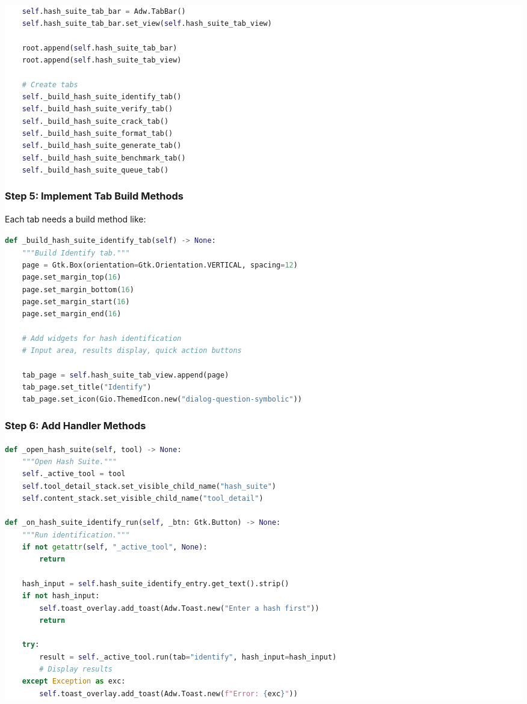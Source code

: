 ```python
    self.hash_suite_tab_bar = Adw.TabBar()
    self.hash_suite_tab_bar.set_view(self.hash_suite_tab_view)
    
    root.append(self.hash_suite_tab_bar)
    root.append(self.hash_suite_tab_view)
    
    # Create tabs
    self._build_hash_suite_identify_tab()
    self._build_hash_suite_verify_tab()
    self._build_hash_suite_crack_tab()
    self._build_hash_suite_format_tab()
    self._build_hash_suite_generate_tab()
    self._build_hash_suite_benchmark_tab()
    self._build_hash_suite_queue_tab()
```

### Step 5: Implement Tab Build Methods

Each tab needs a build method like:

```python
def _build_hash_suite_identify_tab(self) -> None:
    """Build Identify tab."""
    page = Gtk.Box(orientation=Gtk.Orientation.VERTICAL, spacing=12)
    page.set_margin_top(16)
    page.set_margin_bottom(16)
    page.set_margin_start(16)
    page.set_margin_end(16)
    
    # Add widgets for hash identification
    # Input area, results display, quick action buttons
    
    tab_page = self.hash_suite_tab_view.append(page)
    tab_page.set_title("Identify")
    tab_page.set_icon(Gio.ThemedIcon.new("dialog-question-symbolic"))
```

### Step 6: Add Handler Methods

```python
def _open_hash_suite(self, tool) -> None:
    """Open Hash Suite."""
    self._active_tool = tool
    self.tool_detail_stack.set_visible_child_name("hash_suite")
    self.content_stack.set_visible_child_name("tool_detail")

def _on_hash_suite_identify_run(self, _btn: Gtk.Button) -> None:
    """Run identification."""
    if not getattr(self, "_active_tool", None):
        return
    
    hash_input = self.hash_suite_identify_entry.get_text().strip()
    if not hash_input:
        self.toast_overlay.add_toast(Adw.Toast.new("Enter a hash first"))
        return
    
    try:
        result = self._active_tool.run(tab="identify", hash_input=hash_input)
        # Display results
    except Exception as exc:
        self.toast_overlay.add_toast(Adw.Toast.new(f"Error: {exc}"))
```
